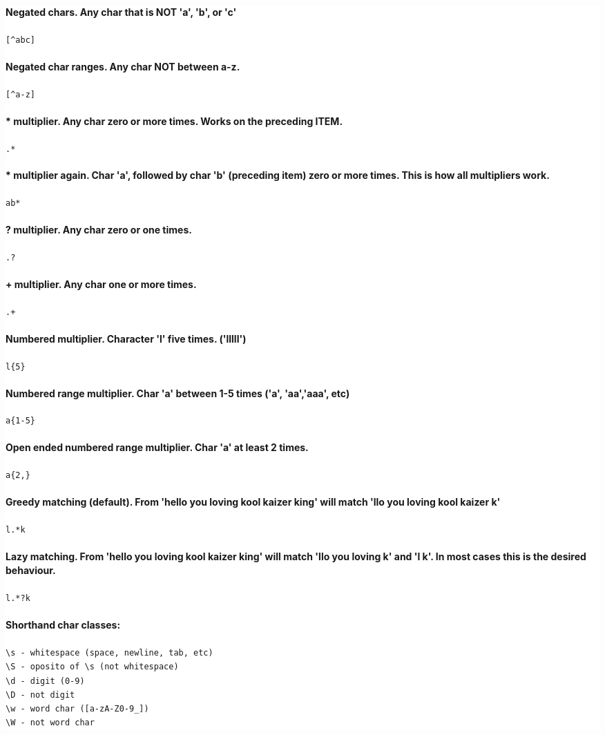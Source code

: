 #### Negated chars. Any char that is NOT 'a', 'b', or 'c'
`[^abc]` 

#### Negated char ranges. Any char NOT between a-z.
`[^a-z]`

#### * multiplier. Any char zero or more times. Works on the preceding ITEM.
`.*`

#### * multiplier again. Char 'a', followed by char 'b' (preceding item) zero or more times. This is how all multipliers work.
`ab*`

#### ? multiplier. Any char zero or one times.
`.?`

#### + multiplier. Any char one or more times.
`.+`

#### Numbered multiplier. Character 'l' five times. ('lllll')
`l{5}`

#### Numbered range multiplier. Char 'a' between 1-5 times ('a', 'aa','aaa', etc)
`a{1-5}`

#### Open ended numbered range multiplier. Char 'a' at least 2 times. 
`a{2,}` 

#### Greedy matching (default). From 'hello you loving kool kaizer king' will match 'llo you loving kool kaizer k'
`l.*k`

#### Lazy matching. From 'hello you loving kool kaizer king' will match 'llo you loving k' and 'l k'. In most cases this is the desired behaviour.
`l.*?k`



#### Shorthand char classes:
```
\s - whitespace (space, newline, tab, etc)
\S - oposito of \s (not whitespace)
\d - digit (0-9)
\D - not digit
\w - word char ([a-zA-Z0-9_])
\W - not word char
```
